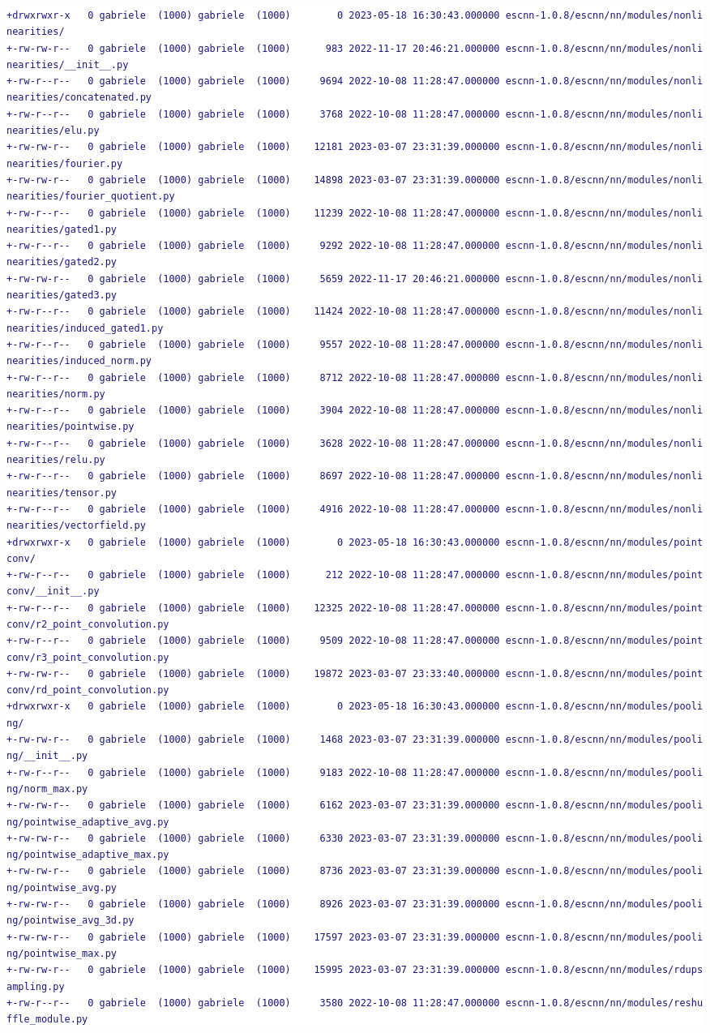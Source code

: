 ```diff
+drwxrwxr-x   0 gabriele  (1000) gabriele  (1000)        0 2023-05-18 16:30:43.000000 escnn-1.0.8/escnn/nn/modules/nonlinearities/
+-rw-rw-r--   0 gabriele  (1000) gabriele  (1000)      983 2022-11-17 20:46:21.000000 escnn-1.0.8/escnn/nn/modules/nonlinearities/__init__.py
+-rw-r--r--   0 gabriele  (1000) gabriele  (1000)     9694 2022-10-08 11:28:47.000000 escnn-1.0.8/escnn/nn/modules/nonlinearities/concatenated.py
+-rw-r--r--   0 gabriele  (1000) gabriele  (1000)     3768 2022-10-08 11:28:47.000000 escnn-1.0.8/escnn/nn/modules/nonlinearities/elu.py
+-rw-rw-r--   0 gabriele  (1000) gabriele  (1000)    12181 2023-03-07 23:31:39.000000 escnn-1.0.8/escnn/nn/modules/nonlinearities/fourier.py
+-rw-rw-r--   0 gabriele  (1000) gabriele  (1000)    14898 2023-03-07 23:31:39.000000 escnn-1.0.8/escnn/nn/modules/nonlinearities/fourier_quotient.py
+-rw-r--r--   0 gabriele  (1000) gabriele  (1000)    11239 2022-10-08 11:28:47.000000 escnn-1.0.8/escnn/nn/modules/nonlinearities/gated1.py
+-rw-r--r--   0 gabriele  (1000) gabriele  (1000)     9292 2022-10-08 11:28:47.000000 escnn-1.0.8/escnn/nn/modules/nonlinearities/gated2.py
+-rw-rw-r--   0 gabriele  (1000) gabriele  (1000)     5659 2022-11-17 20:46:21.000000 escnn-1.0.8/escnn/nn/modules/nonlinearities/gated3.py
+-rw-r--r--   0 gabriele  (1000) gabriele  (1000)    11424 2022-10-08 11:28:47.000000 escnn-1.0.8/escnn/nn/modules/nonlinearities/induced_gated1.py
+-rw-r--r--   0 gabriele  (1000) gabriele  (1000)     9557 2022-10-08 11:28:47.000000 escnn-1.0.8/escnn/nn/modules/nonlinearities/induced_norm.py
+-rw-r--r--   0 gabriele  (1000) gabriele  (1000)     8712 2022-10-08 11:28:47.000000 escnn-1.0.8/escnn/nn/modules/nonlinearities/norm.py
+-rw-r--r--   0 gabriele  (1000) gabriele  (1000)     3904 2022-10-08 11:28:47.000000 escnn-1.0.8/escnn/nn/modules/nonlinearities/pointwise.py
+-rw-r--r--   0 gabriele  (1000) gabriele  (1000)     3628 2022-10-08 11:28:47.000000 escnn-1.0.8/escnn/nn/modules/nonlinearities/relu.py
+-rw-r--r--   0 gabriele  (1000) gabriele  (1000)     8697 2022-10-08 11:28:47.000000 escnn-1.0.8/escnn/nn/modules/nonlinearities/tensor.py
+-rw-r--r--   0 gabriele  (1000) gabriele  (1000)     4916 2022-10-08 11:28:47.000000 escnn-1.0.8/escnn/nn/modules/nonlinearities/vectorfield.py
+drwxrwxr-x   0 gabriele  (1000) gabriele  (1000)        0 2023-05-18 16:30:43.000000 escnn-1.0.8/escnn/nn/modules/pointconv/
+-rw-r--r--   0 gabriele  (1000) gabriele  (1000)      212 2022-10-08 11:28:47.000000 escnn-1.0.8/escnn/nn/modules/pointconv/__init__.py
+-rw-r--r--   0 gabriele  (1000) gabriele  (1000)    12325 2022-10-08 11:28:47.000000 escnn-1.0.8/escnn/nn/modules/pointconv/r2_point_convolution.py
+-rw-r--r--   0 gabriele  (1000) gabriele  (1000)     9509 2022-10-08 11:28:47.000000 escnn-1.0.8/escnn/nn/modules/pointconv/r3_point_convolution.py
+-rw-rw-r--   0 gabriele  (1000) gabriele  (1000)    19872 2023-03-07 23:33:40.000000 escnn-1.0.8/escnn/nn/modules/pointconv/rd_point_convolution.py
+drwxrwxr-x   0 gabriele  (1000) gabriele  (1000)        0 2023-05-18 16:30:43.000000 escnn-1.0.8/escnn/nn/modules/pooling/
+-rw-rw-r--   0 gabriele  (1000) gabriele  (1000)     1468 2023-03-07 23:31:39.000000 escnn-1.0.8/escnn/nn/modules/pooling/__init__.py
+-rw-r--r--   0 gabriele  (1000) gabriele  (1000)     9183 2022-10-08 11:28:47.000000 escnn-1.0.8/escnn/nn/modules/pooling/norm_max.py
+-rw-rw-r--   0 gabriele  (1000) gabriele  (1000)     6162 2023-03-07 23:31:39.000000 escnn-1.0.8/escnn/nn/modules/pooling/pointwise_adaptive_avg.py
+-rw-rw-r--   0 gabriele  (1000) gabriele  (1000)     6330 2023-03-07 23:31:39.000000 escnn-1.0.8/escnn/nn/modules/pooling/pointwise_adaptive_max.py
+-rw-rw-r--   0 gabriele  (1000) gabriele  (1000)     8736 2023-03-07 23:31:39.000000 escnn-1.0.8/escnn/nn/modules/pooling/pointwise_avg.py
+-rw-rw-r--   0 gabriele  (1000) gabriele  (1000)     8926 2023-03-07 23:31:39.000000 escnn-1.0.8/escnn/nn/modules/pooling/pointwise_avg_3d.py
+-rw-rw-r--   0 gabriele  (1000) gabriele  (1000)    17597 2023-03-07 23:31:39.000000 escnn-1.0.8/escnn/nn/modules/pooling/pointwise_max.py
+-rw-rw-r--   0 gabriele  (1000) gabriele  (1000)    15995 2023-03-07 23:31:39.000000 escnn-1.0.8/escnn/nn/modules/rdupsampling.py
+-rw-r--r--   0 gabriele  (1000) gabriele  (1000)     3580 2022-10-08 11:28:47.000000 escnn-1.0.8/escnn/nn/modules/reshuffle_module.py
```
